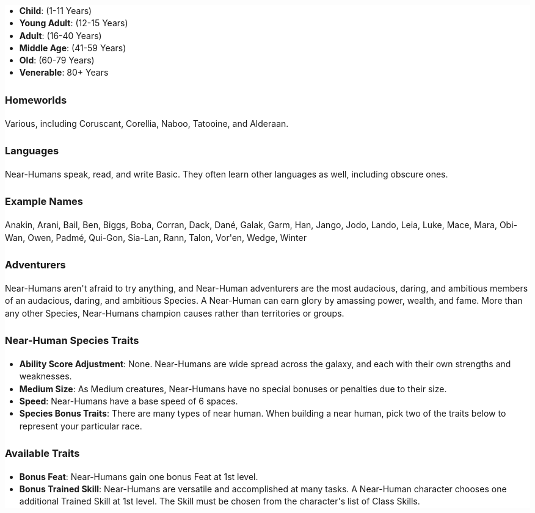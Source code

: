 - **Child**:  (1-11 Years)
- **Young Adult**:  (12-15 Years)
- **Adult**:  (16-40 Years)
- **Middle Age**:  (41-59 Years)
- **Old**:  (60-79 Years)
- **Venerable**: 80+ Years
### Homeworlds
Various, including Coruscant, Corellia, Naboo, Tatooine, and Alderaan.
### Languages
Near-Humans speak, read, and write Basic. They often learn other languages as well, including obscure ones.
### Example Names
Anakin, 
Arani, 
Bail, 
Ben, 
Biggs, 
Boba, 
Corran, 
Dack, 
Dané, 
Galak, 
Garm, 
Han, 
Jango, 
Jodo, 
Lando, 
Leia, 
Luke, 
Mace, 
Mara, 
Obi-Wan, 
Owen, 
Padmé, 
Qui-Gon, 
Sia-Lan, 
Rann, 
Talon, 
Vor'en, 
Wedge, 
Winter
### Adventurers
Near-Humans aren't afraid to try anything, and Near-Human adventurers are the most audacious, daring, and ambitious members of an audacious, daring, and ambitious Species. A Near-Human can earn glory by amassing power, wealth, and fame. More than any other Species, Near-Humans champion causes rather than territories or groups.
### Near-Human Species Traits
- **Ability Score Adjustment**: None.  Near-Humans  are wide spread  across the galaxy, and  each  with  their own strengths and weaknesses.
- **Medium Size**: As Medium creatures, Near-Humans have no special bonuses or penalties due to their size.
- **Speed**: Near-Humans have a base speed of 6 spaces.
- **Species Bonus Traits**: There are many types of near human. When building a near human, pick two of the traits below to represent your particular race.
### Available Traits
- **Bonus Feat**: Near-Humans gain one bonus Feat at 1st level.
- **Bonus Trained Skill**: Near-Humans are versatile and accomplished at many tasks. A Near-Human character chooses one additional Trained Skill at 1st level. The Skill must be chosen from the character's list of Class Skills.